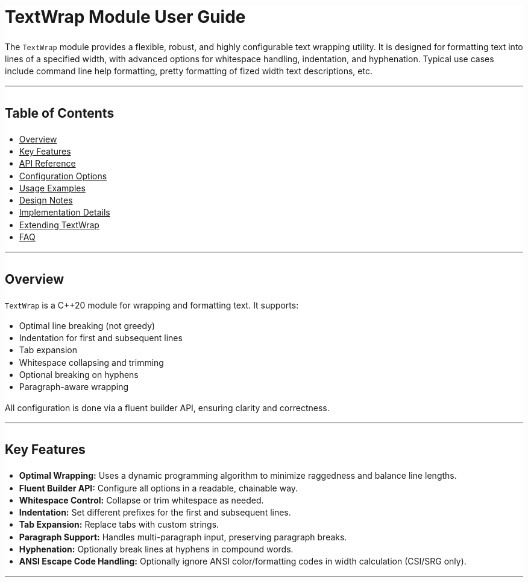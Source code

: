 # TextWrap Module User Guide

The `TextWrap` module provides a flexible, robust, and highly configurable text
wrapping utility. It is designed for formatting text into lines of a specified
width, with advanced options for whitespace handling, indentation, and
hyphenation. Typical use cases include command line help formatting, pretty
formatting of fized width text descriptions, etc.

---

## Table of Contents

- [Overview](#overview)
- [Key Features](#key-features)
- [API Reference](#api-reference)
- [Configuration Options](#configuration-options)
- [Usage Examples](#usage-examples)
- [Design Notes](#design-notes)
- [Implementation Details](#implementation-details)
- [Extending TextWrap](#extending-textwrap)
- [FAQ](#faq)

---

## Overview

`TextWrap` is a C++20 module for wrapping and formatting text. It supports:

- Optimal line breaking (not greedy)
- Indentation for first and subsequent lines
- Tab expansion
- Whitespace collapsing and trimming
- Optional breaking on hyphens
- Paragraph-aware wrapping

All configuration is done via a fluent builder API, ensuring clarity and
correctness.

---

## Key Features

- **Optimal Wrapping:** Uses a dynamic programming algorithm to minimize
  raggedness and balance line lengths.
- **Fluent Builder API:** Configure all options in a readable, chainable way.
- **Whitespace Control:** Collapse or trim whitespace as needed.
- **Indentation:** Set different prefixes for the first and subsequent lines.
- **Tab Expansion:** Replace tabs with custom strings.
- **Paragraph Support:** Handles multi-paragraph input, preserving paragraph
  breaks.
- **Hyphenation:** Optionally break lines at hyphens in compound words.
- **ANSI Escape Code Handling:** Optionally ignore ANSI color/formatting codes
  in width calculation (CSI/SRG only).

---